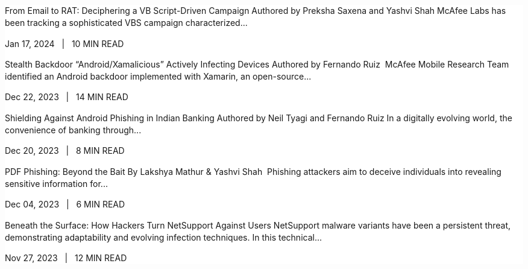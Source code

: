 







From Email to RAT: Deciphering a VB Script-Driven Campaign
Authored by Preksha Saxena and Yashvi Shah McAfee Labs has been tracking a sophisticated VBS campaign characterized...


Jan 17, 2024    |      10  MIN READ









Stealth Backdoor “Android/Xamalicious” Actively Infecting Devices
Authored by Fernando Ruiz  McAfee Mobile Research Team identified an Android backdoor implemented with Xamarin, an open-source...


Dec 22, 2023    |      14  MIN READ









Shielding Against Android Phishing in Indian Banking
Authored by Neil Tyagi and Fernando Ruiz In a digitally evolving world, the convenience of banking through...


Dec 20, 2023    |      8  MIN READ









PDF Phishing: Beyond the Bait
By Lakshya Mathur & Yashvi Shah  Phishing attackers aim to deceive individuals into revealing sensitive information for...


Dec 04, 2023    |      6  MIN READ









Beneath the Surface: How Hackers Turn NetSupport Against Users
NetSupport malware variants have been a persistent threat, demonstrating adaptability and evolving infection techniques. In this technical...


Nov 27, 2023    |      12  MIN READ

